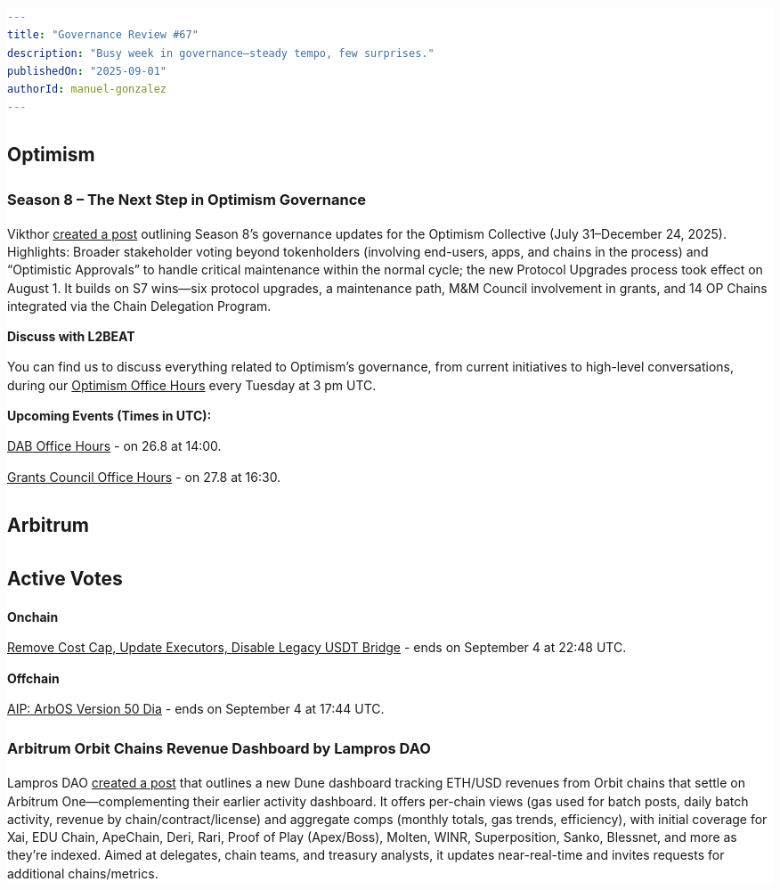 ```yaml
---
title: "Governance Review #67"
description: "Busy week in governance—steady tempo, few surprises."
publishedOn: "2025-09-01"
authorId: manuel-gonzalez
---
```


## **Optimism**

### **Season 8 – The Next Step in Optimism Governance**

Vikthor [created a post](https://gov.optimism.io/t/season-8-the-next-step-in-optimism-governance/10259) outlining Season 8’s governance updates for the Optimism Collective (July 31–December 24, 2025). Highlights: Broader stakeholder voting beyond tokenholders (involving end-users, apps, and chains in the process) and “Optimistic Approvals” to handle critical maintenance within the normal cycle; the new Protocol Upgrades process took effect on August 1. It builds on S7 wins—six protocol upgrades, a maintenance path, M&M Council involvement in grants, and 14 OP Chains integrated via the Chain Delegation Program.

**Discuss with L2BEAT**

You can find us to discuss everything related to Optimism’s governance, from current initiatives to high-level conversations, during our [Optimism Office Hours](https://meet.google.com/pem-jzrh-gkq) every Tuesday at 3 pm UTC.

**Upcoming Events (Times in UTC):**

[DAB Office Hours](https://meet.google.com/pgj-ibvv-trr) - on 26.8 at 14:00.

[Grants Council Office Hours](https://meet.google.com/pcq-tqpt-fcm) - on 27.8 at 16:30.


## **Arbitrum**


## **Active Votes**

**Onchain**

[Remove Cost Cap, Update Executors, Disable Legacy USDT Bridge](https://www.tally.xyz/gov/arbitrum/proposal/51852039695020109312343918128899814224888993575448130385109956762385891284115?govId=eip155:42161:0xf07DeD9dC292157749B6Fd268E37DF6EA38395B9) - ends on September 4 at 22:48 UTC.

**Offchain**

[AIP: ArbOS Version 50 Dia](https://snapshot.box/#/s:arbitrumfoundation.eth/proposal/0x33754da4006d0ef38666ec5d5e85fd0966a891a594ab9dc21f23beedea2d330b) - ends on September 4 at 17:44 UTC.


### **Arbitrum Orbit Chains Revenue Dashboard by Lampros DAO**

Lampros DAO [created a post](https://forum.arbitrum.foundation/t/arbitrum-orbit-chains-revenue-dashboard-by-lampros-dao/29894) that outlines a new Dune dashboard tracking ETH/USD revenues from Orbit chains that settle on Arbitrum One—complementing their earlier activity dashboard. It offers per-chain views (gas used for batch posts, daily batch activity, revenue by chain/contract/license) and aggregate comps (monthly totals, gas trends, efficiency), with initial coverage for Xai, EDU Chain, ApeChain, Deri, Rari, Proof of Play (Apex/Boss), Molten, WINR, Superposition, Sanko, Blessnet, and more as they’re indexed. Aimed at delegates, chain teams, and treasury analysts, it updates near-real-time and invites requests for additional chains/metrics.
